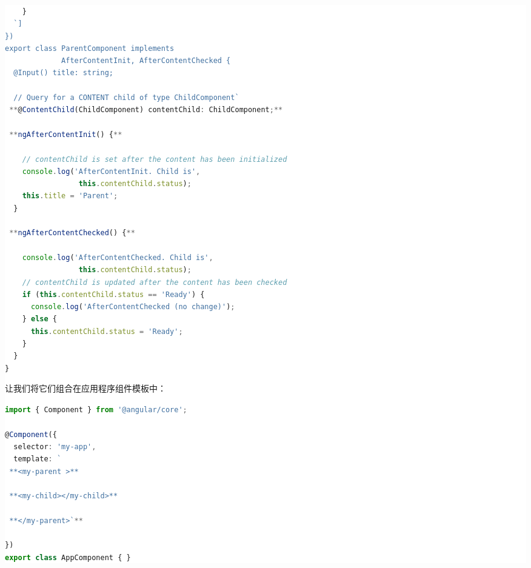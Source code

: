 ```ts
    } 
  `] 
}) 
export class ParentComponent implements  
             AfterContentInit, AfterContentChecked { 
  @Input() title: string; 

  // Query for a CONTENT child of type ChildComponent` 
 **@ContentChild(ChildComponent) contentChild: ChildComponent;** 

 **ngAfterContentInit() {** 

    // contentChild is set after the content has been initialized 
    console.log('AfterContentInit. Child is',  
                 this.contentChild.status); 
    this.title = 'Parent'; 
  } 

 **ngAfterContentChecked() {** 

    console.log('AfterContentChecked. Child is',  
                 this.contentChild.status); 
    // contentChild is updated after the content has been checked 
    if (this.contentChild.status == 'Ready') { 
      console.log('AfterContentChecked (no change)'); 
    } else { 
      this.contentChild.status = 'Ready'; 
    } 
  } 
} 

```

让我们将它们组合在应用程序组件模板中：

```ts
import { Component } from '@angular/core'; 

@Component({ 
  selector: 'my-app', 
  template: ` 
 **<my-parent >** 

 **<my-child></my-child>** 

 **</my-parent>`** 

}) 
export class AppComponent { } 

```
